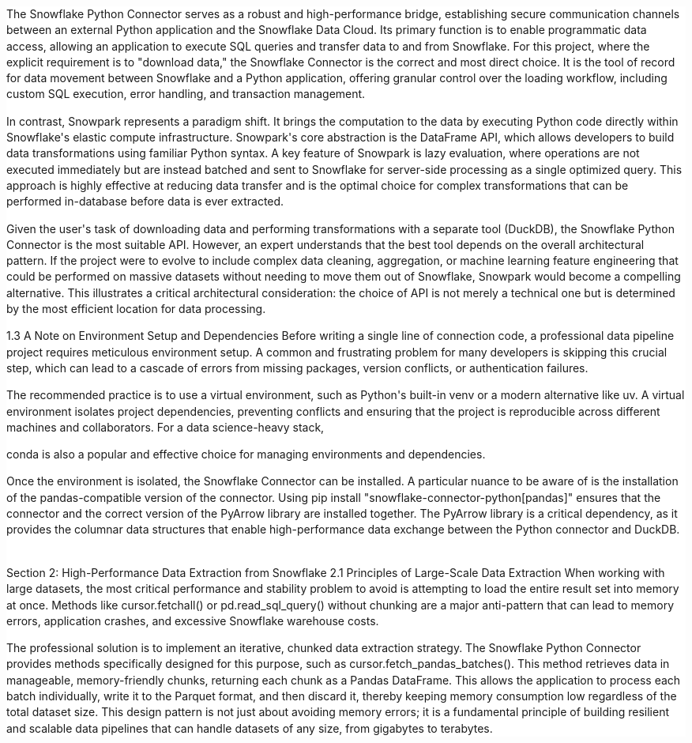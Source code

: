 The Snowflake Python Connector serves as a robust and high-performance bridge, establishing secure communication channels between an external Python application and the Snowflake Data Cloud. Its primary function is to enable programmatic data access, allowing an application to execute SQL queries and transfer data to and from Snowflake. For this project, where the explicit requirement is to "download data," the Snowflake Connector is the correct and most direct choice. It is the tool of record for data movement between Snowflake and a Python application, offering granular control over the loading workflow, including custom SQL execution, error handling, and transaction management.   

In contrast, Snowpark represents a paradigm shift. It brings the computation to the data by executing Python code directly within Snowflake's elastic compute infrastructure. Snowpark's core abstraction is the DataFrame API, which allows developers to build data transformations using familiar Python syntax. A key feature of Snowpark is lazy evaluation, where operations are not executed immediately but are instead batched and sent to Snowflake for server-side processing as a single optimized query. This approach is highly effective at reducing data transfer and is the optimal choice for complex transformations that can be performed in-database before data is ever extracted.   

Given the user's task of downloading data and performing transformations with a separate tool (DuckDB), the Snowflake Python Connector is the most suitable API. However, an expert understands that the best tool depends on the overall architectural pattern. If the project were to evolve to include complex data cleaning, aggregation, or machine learning feature engineering that could be performed on massive datasets without needing to move them out of Snowflake, Snowpark would become a compelling alternative. This illustrates a critical architectural consideration: the choice of API is not merely a technical one but is determined by the most efficient location for data processing.

1.3 A Note on Environment Setup and Dependencies
Before writing a single line of connection code, a professional data pipeline project requires meticulous environment setup. A common and frustrating problem for many developers is skipping this crucial step, which can lead to a cascade of errors from missing packages, version conflicts, or authentication failures.   

The recommended practice is to use a virtual environment, such as Python's built-in venv or a modern alternative like uv. A virtual environment isolates project dependencies, preventing conflicts and ensuring that the project is reproducible across different machines and collaborators. For a data science-heavy stack,    

conda is also a popular and effective choice for managing environments and dependencies.   

Once the environment is isolated, the Snowflake Connector can be installed. A particular nuance to be aware of is the installation of the pandas-compatible version of the connector. Using pip install "snowflake-connector-python[pandas]" ensures that the connector and the correct version of the PyArrow library are installed together. The PyArrow library is a critical dependency, as it provides the columnar data structures that enable high-performance data exchange between the Python connector and DuckDB.   

Section 2: High-Performance Data Extraction from Snowflake
2.1 Principles of Large-Scale Data Extraction
When working with large datasets, the most critical performance and stability problem to avoid is attempting to load the entire result set into memory at once. Methods like cursor.fetchall() or pd.read_sql_query() without chunking are a major anti-pattern that can lead to memory errors, application crashes, and excessive Snowflake warehouse costs.   

The professional solution is to implement an iterative, chunked data extraction strategy. The Snowflake Python Connector provides methods specifically designed for this purpose, such as cursor.fetch_pandas_batches(). This method retrieves data in manageable, memory-friendly chunks, returning each chunk as a Pandas DataFrame. This allows the application to process each batch individually, write it to the Parquet format, and then discard it, thereby keeping memory consumption low regardless of the total dataset size. This design pattern is not just about avoiding memory errors; it is a fundamental principle of building resilient and scalable data pipelines that can handle datasets of any size, from gigabytes to terabytes.   
